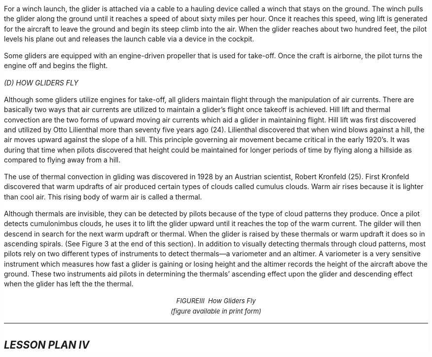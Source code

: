 For a winch launch, the glider is attached via a cable to a hauling device called a winch that stays on the ground. The winch pulls the glider along the ground until it reaches a speed of about sixty miles per hour. Once it reaches this speed, wing lift is generated for the aircraft to leave the ground and begin its steep climb into the air. When the glider reaches about two hundred feet, the pilot levels his plane out and releases the launch cable via a device in the cockpit.
</p>
<p>
Some gliders are equipped with an engine-driven propeller that is used for take-off. Once the craft is airborne, the pilot turns the engine off and begins the flight.
</p>
<p>
<i>
(D) HOW GLIDERS FLY
</i>
</p>
<p>
Although some gliders utilize engines for take-off, all gliders maintain flight through the manipulation of air currents. There are basically two ways that air currents are utilized to maintain a glider’s flight once takeoff is achieved. Hill lift and thermal convection are the two forms of upward moving air currents which aid a glider in maintaining flight. Hill lift was first discovered and utilized by Otto Lilienthal more than seventy five years ago (24). Lilienthal discovered that when wind blows against a hill, the air moves upward against the slope of a hill. This principle governing air movement became critical in the early 1920’s. It was during that time when pilots discovered that height could be maintained for longer periods of time by flying along a hillside as compared to flying away from a hill.
</p>
<p>
The use of thermal convection in gliding was discovered in 1928 by an Austrian scientist, Robert Kronfeld (25). First Kronfeld discovered that warm updrafts of air produced certain types of clouds called cumulus clouds. Warm air rises because it is lighter than cool air. This rising body of warm air is called a thermal.
</p>
<p>
Although thermals are invisible, they can be detected by pilots because of the type of cloud patterns they produce. Once a pilot detects cumulonimbus clouds, he uses it to lift the glider upward until it reaches the top of the warm current. The gilder will then descend in search for the next warm updraft or thermal. When the glider is raised by these thermals or warm updraft it does so in ascending spirals. (See Figure 3 at the end of this section). In addition to visually detecting thermals through cloud patterns, most pilots rely on two different types of instruments to detect thermals—a variometer and an altimer. A variometer is a very sensitive instrument which measures how fast a glider is gaining or losing height and the altimer records the height of the aircraft above the ground. These two instruments aid pilots in determining the thermals’ ascending effect upon the glider and descending effect when the glider has left the the thermal.
</p>
<center>
<i>
<font size="-1">
FIGUREIII  How Gliders Fly
</font>
</i>
</center>
<center>
<i>
<font size="-1">
(figure available in print form)
</font>
</i>
</center>
<hr/>
<h2>
<i>
LESSON PLAN IV
</i>
</h2>